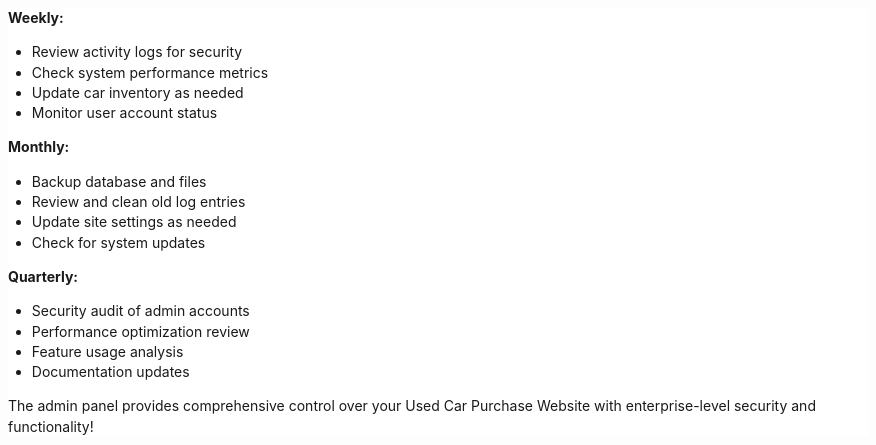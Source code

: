 **Weekly:**
- Review activity logs for security
- Check system performance metrics
- Update car inventory as needed
- Monitor user account status

**Monthly:**
- Backup database and files
- Review and clean old log entries
- Update site settings as needed
- Check for system updates

**Quarterly:**
- Security audit of admin accounts
- Performance optimization review
- Feature usage analysis
- Documentation updates

The admin panel provides comprehensive control over your Used Car Purchase Website with enterprise-level security and functionality!